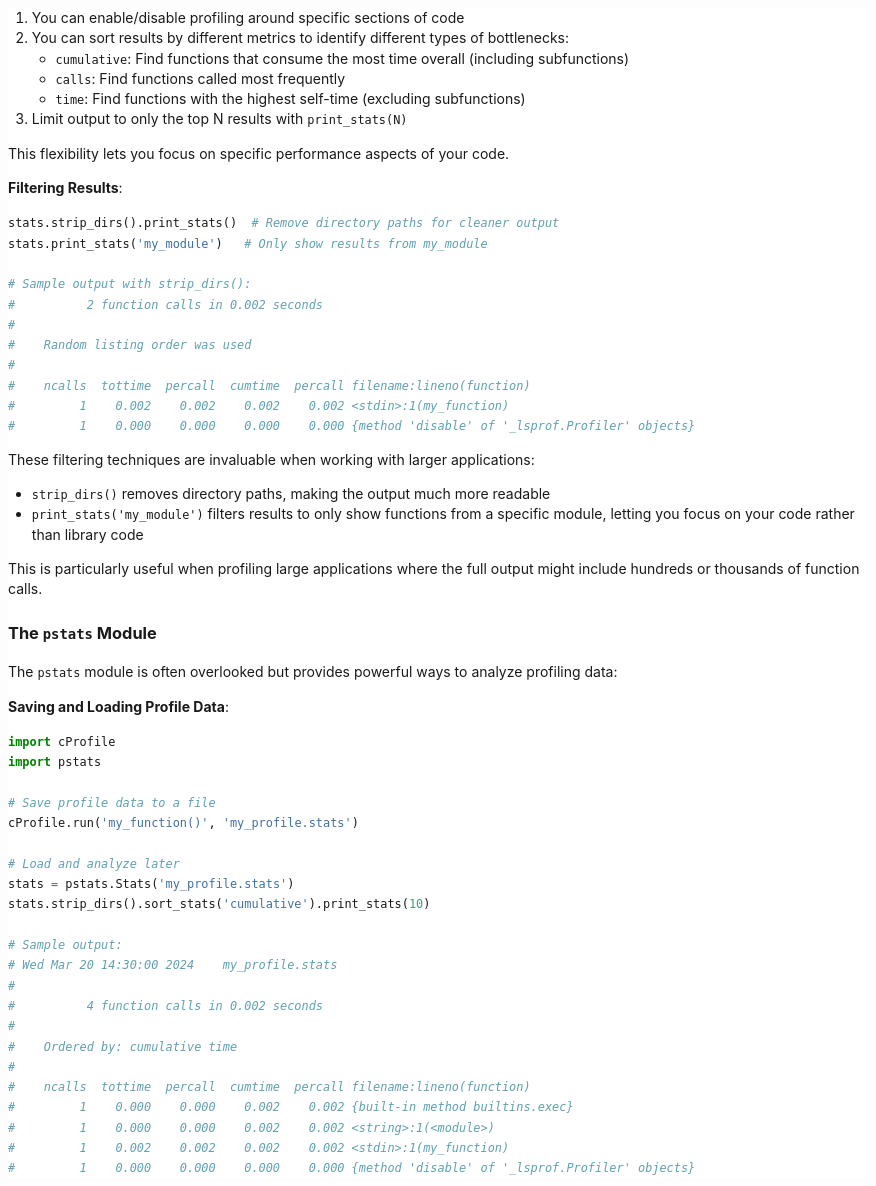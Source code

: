 1. You can enable/disable profiling around specific sections of code
2. You can sort results by different metrics to identify different types of bottlenecks:
   - `cumulative`: Find functions that consume the most time overall (including subfunctions)
   - `calls`: Find functions called most frequently
   - `time`: Find functions with the highest self-time (excluding subfunctions)
3. Limit output to only the top N results with `print_stats(N)`

This flexibility lets you focus on specific performance aspects of your code.

**Filtering Results**:

```python
stats.strip_dirs().print_stats()  # Remove directory paths for cleaner output
stats.print_stats('my_module')   # Only show results from my_module

# Sample output with strip_dirs():
#          2 function calls in 0.002 seconds
#
#    Random listing order was used
#
#    ncalls  tottime  percall  cumtime  percall filename:lineno(function)
#         1    0.002    0.002    0.002    0.002 <stdin>:1(my_function)
#         1    0.000    0.000    0.000    0.000 {method 'disable' of '_lsprof.Profiler' objects}
```

These filtering techniques are invaluable when working with larger applications:

- `strip_dirs()` removes directory paths, making the output much more readable
- `print_stats('my_module')` filters results to only show functions from a specific module, letting you focus on your code rather than library code

This is particularly useful when profiling large applications where the full output might include hundreds or thousands of function calls.

<a href="#" name="the-pstats-module"></a>
### The `pstats` Module

The `pstats` module is often overlooked but provides powerful ways to analyze profiling data:

**Saving and Loading Profile Data**:

```python
import cProfile
import pstats

# Save profile data to a file
cProfile.run('my_function()', 'my_profile.stats')

# Load and analyze later
stats = pstats.Stats('my_profile.stats')
stats.strip_dirs().sort_stats('cumulative').print_stats(10)

# Sample output:
# Wed Mar 20 14:30:00 2024    my_profile.stats
#
#          4 function calls in 0.002 seconds
#
#    Ordered by: cumulative time
#
#    ncalls  tottime  percall  cumtime  percall filename:lineno(function)
#         1    0.000    0.000    0.002    0.002 {built-in method builtins.exec}
#         1    0.000    0.000    0.002    0.002 <string>:1(<module>)
#         1    0.002    0.002    0.002    0.002 <stdin>:1(my_function)
#         1    0.000    0.000    0.000    0.000 {method 'disable' of '_lsprof.Profiler' objects}
```
